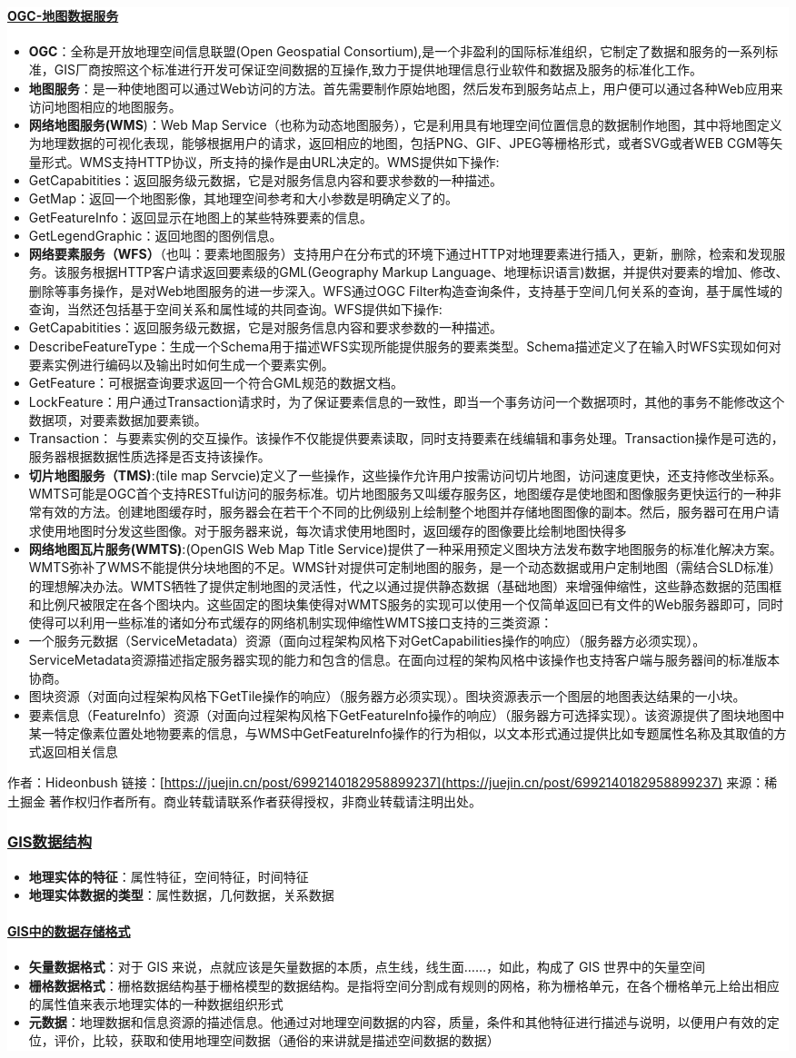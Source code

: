 #### [OGC-地图数据服务](https://kiraraty.github.io/fe-doc/#/%E5%85%AB%E8%82%A1/webgis?id=ogc-%e5%9c%b0%e5%9b%be%e6%95%b0%e6%8d%ae%e6%9c%8d%e5%8a%a1)

-   **OGC**：全称是开放地理空间信息联盟(Open Geospatial Consortium),是一个非盈利的国际标准组织，它制定了数据和服务的一系列标准，GIS厂商按照这个标准进行开发可保证空间数据的互操作,致力于提供地理信息行业软件和数据及服务的标准化工作。
-   **地图服务**：是一种使地图可以通过Web访问的方法。首先需要制作原始地图，然后发布到服务站点上，用户便可以通过各种Web应用来访问地图相应的地图服务。
-   **网络地图服务(WMS**)：Web Map Service（也称为动态地图服务），它是利用具有地理空间位置信息的数据制作地图，其中将地图定义为地理数据的可视化表现，能够根据用户的请求，返回相应的地图，包括PNG、GIF、JPEG等栅格形式，或者SVG或者WEB CGM等矢量形式。WMS支持HTTP协议，所支持的操作是由URL决定的。WMS提供如下操作:
-   GetCapabitities：返回服务级元数据，它是对服务信息内容和要求参数的一种描述。
-   GetMap：返回一个地图影像，其地理空间参考和大小参数是明确定义了的。
-   GetFeatureInfo：返回显示在地图上的某些特殊要素的信息。
-   GetLegendGraphic：返回地图的图例信息。
-   **网络要素服务（WFS）**（也叫：要素地图服务）支持用户在分布式的环境下通过HTTP对地理要素进行插入，更新，删除，检索和发现服务。该服务根据HTTP客户请求返回要素级的GML(Geography Markup Language、地理标识语言)数据，并提供对要素的增加、修改、删除等事务操作，是对Web地图服务的进一步深入。WFS通过OGC Filter构造查询条件，支持基于空间几何关系的查询，基于属性域的查询，当然还包括基于空间关系和属性域的共同查询。WFS提供如下操作:
-   GetCapabitities：返回服务级元数据，它是对服务信息内容和要求参数的一种描述。
-   DescribeFeatureType：生成一个Schema用于描述WFS实现所能提供服务的要素类型。Schema描述定义了在输入时WFS实现如何对要素实例进行编码以及输出时如何生成一个要素实例。
-   GetFeature：可根据查询要求返回一个符合GML规范的数据文档。
-   LockFeature：用户通过Transaction请求时，为了保证要素信息的一致性，即当一个事务访问一个数据项时，其他的事务不能修改这个数据项，对要素数据加要素锁。
-   Transaction： 与要素实例的交互操作。该操作不仅能提供要素读取，同时支持要素在线编辑和事务处理。Transaction操作是可选的，服务器根据数据性质选择是否支持该操作。
-   **切片地图服务（TMS)**:(tile map Servcie)定义了一些操作，这些操作允许用户按需访问切片地图，访问速度更快，还支持修改坐标系。WMTS可能是OGC首个支持RESTful访问的服务标准。切片地图服务又叫缓存服务区，地图缓存是使地图和图像服务更快运行的一种非常有效的方法。创建地图缓存时，服务器会在若干个不同的比例级别上绘制整个地图并存储地图图像的副本。然后，服务器可在用户请求使用地图时分发这些图像。对于服务器来说，每次请求使用地图时，返回缓存的图像要比绘制地图快得多
-   **网络地图瓦片服务(WMTS)**:(OpenGIS Web Map Title Service)提供了一种采用预定义图块方法发布数字地图服务的标准化解决方案。WMTS弥补了WMS不能提供分块地图的不足。WMS针对提供可定制地图的服务，是一个动态数据或用户定制地图（需结合SLD标准）的理想解决办法。WMTS牺牲了提供定制地图的灵活性，代之以通过提供静态数据（基础地图）来增强伸缩性，这些静态数据的范围框和比例尺被限定在各个图块内。这些固定的图块集使得对WMTS服务的实现可以使用一个仅简单返回已有文件的Web服务器即可，同时使得可以利用一些标准的诸如分布式缓存的网络机制实现伸缩性WMTS接口支持的三类资源：
-   一个服务元数据（ServiceMetadata）资源（面向过程架构风格下对GetCapabilities操作的响应）（服务器方必须实现）。 ServiceMetadata资源描述指定服务器实现的能力和包含的信息。在面向过程的架构风格中该操作也支持客户端与服务器间的标准版本协商。
-   图块资源（对面向过程架构风格下GetTile操作的响应）（服务器方必须实现）。图块资源表示一个图层的地图表达结果的一小块。
-   要素信息（FeatureInfo）资源（对面向过程架构风格下GetFeatureInfo操作的响应）（服务器方可选择实现）。该资源提供了图块地图中某一特定像素位置处地物要素的信息，与WMS中GetFeatureInfo操作的行为相似，以文本形式通过提供比如专题属性名称及其取值的方式返回相关信息

作者：Hideonbush 链接：[https://juejin.cn/post/6992140182958899237](https://juejin.cn/post/6992140182958899237) 来源：稀土掘金 著作权归作者所有。商业转载请联系作者获得授权，非商业转载请注明出处。

### [GIS数据结构](https://kiraraty.github.io/fe-doc/#/%E5%85%AB%E8%82%A1/webgis?id=gis%e6%95%b0%e6%8d%ae%e7%bb%93%e6%9e%84)

-   **地理实体的特征**：属性特征，空间特征，时间特征
-   **地理实体数据的类型**：属性数据，几何数据，关系数据

#### [GIS中的数据存储格式](https://kiraraty.github.io/fe-doc/#/%E5%85%AB%E8%82%A1/webgis?id=gis%e4%b8%ad%e7%9a%84%e6%95%b0%e6%8d%ae%e5%ad%98%e5%82%a8%e6%a0%bc%e5%bc%8f)

-   **矢量数据格式**：对于 GIS 来说，点就应该是矢量数据的本质，点生线，线生面……，如此，构成了 GIS 世界中的矢量空间
-   **栅格数据格式**：栅格数据结构基于栅格模型的数据结构。是指将空间分割成有规则的网格，称为栅格单元，在各个栅格单元上给出相应的属性值来表示地理实体的一种数据组织形式
-   **元数据**：地理数据和信息资源的描述信息。他通过对地理空间数据的内容，质量，条件和其他特征进行描述与说明，以便用户有效的定位，评价，比较，获取和使用地理空间数据（通俗的来讲就是描述空间数据的数据）
